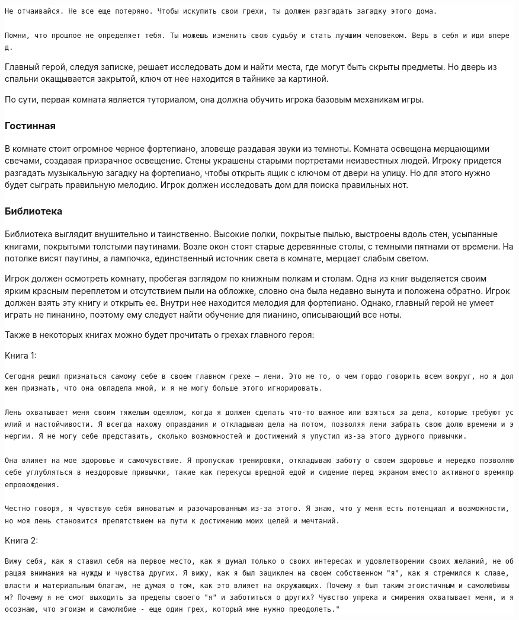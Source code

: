    Не отчаивайся. Не все еще потеряно. Чтобы искупить свои грехи, ты должен разгадать загадку этого дома.

    Помни, что прошлое не определяет тебя. Ты можешь изменить свою судьбу и стать лучшим человеком. Верь в себя и иди вперед.

Главный герой, следуя записке, решает исследовать дом и найти места, где могут быть скрыты предметы. Но дверь из спальни окащывается закрытой, ключ от нее находится в тайнике за картиной.

По сути, первая комната является туториалом, она должна обучить игрока базовым механикам игры.

### Гостинная

В комнате стоит огромное черное фортепиано, зловеще раздавая звуки из темноты. Комната освещена мерцающими свечами, создавая призрачное освещение. Стены украшены старыми портретами неизвестных людей. Игроку придется разгадать музыкальную загадку на фортепиано, чтобы открыть ящик с ключом от двери на улицу. Но для этого нужно будет сыграть правильную мелодию. Игрок должен исследовать дом для поиска правильных нот.

### Библиотека

Библиотека выглядит внушительно и таинственно. Высокие полки, покрытые пылью, выстроены вдоль стен, усыпанные книгами, покрытыми толстыми паутинами. Возле окон стоят старые деревянные столы, с темными пятнами от времени. На потолке висят паутины, а лампочка, единственный источник света в комнате, мерцает слабым светом.

Игрок должен осмотреть комнату, пробегая взглядом по книжным полкам и столам. Одна из книг выделяется своим ярким красным переплетом и отсутствием пыли на обложке, словно она была недавно вынута и положена обратно. Игрок должен взять эту книгу и открыть ее. Внутри нее находится мелодия для фортепиано. Однако, главный герой не умеет играть не пинанино, поэтому ему следует найти обучение для пианино, описывающий все ноты.

Также в некоторых книгах можно будет прочитать о грехах главного героя:

Книга 1:

    Сегодня решил признаться самому себе в своем главном грехе – лени. Это не то, о чем гордо говорить всем вокруг, но я должен признать, что она овладела мной, и я не могу больше этого игнорировать.

    Лень охватывает меня своим тяжелым одеялом, когда я должен сделать что-то важное или взяться за дела, которые требуют усилий и настойчивости. Я всегда нахожу оправдания и откладываю дела на потом, позволяя лени забрать свою долю времени и энергии. Я не могу себе представить, сколько возможностей и достижений я упустил из-за этого дурного привычки.

    Она влияет на мое здоровье и самочувствие. Я пропускаю тренировки, откладываю заботу о своем здоровье и нередко позволяю себе углубляться в нездоровые привычки, такие как перекусы вредной едой и сидение перед экраном вместо активного времяпрепровождения.

    Честно говоря, я чувствую себя виноватым и разочарованным из-за этого. Я знаю, что у меня есть потенциал и возможности, но моя лень становится препятствием на пути к достижению моих целей и мечтаний.

Книга 2:

    Вижу себя, как я ставил себя на первое место, как я думал только о своих интересах и удовлетворении своих желаний, не обращая внимания на нужды и чувства других. Я вижу, как я был зациклен на своем собственном "я", как я стремился к славе, власти и материальным благам, не думая о том, как это влияет на окружающих. Почему я был таким эгоистичным и самолюбивым? Почему я не смог выходить за пределы своего "я" и заботиться о других? Чувство упрека и смирения охватывает меня, и я осознаю, что эгоизм и самолюбие - еще один грех, который мне нужно преодолеть."
